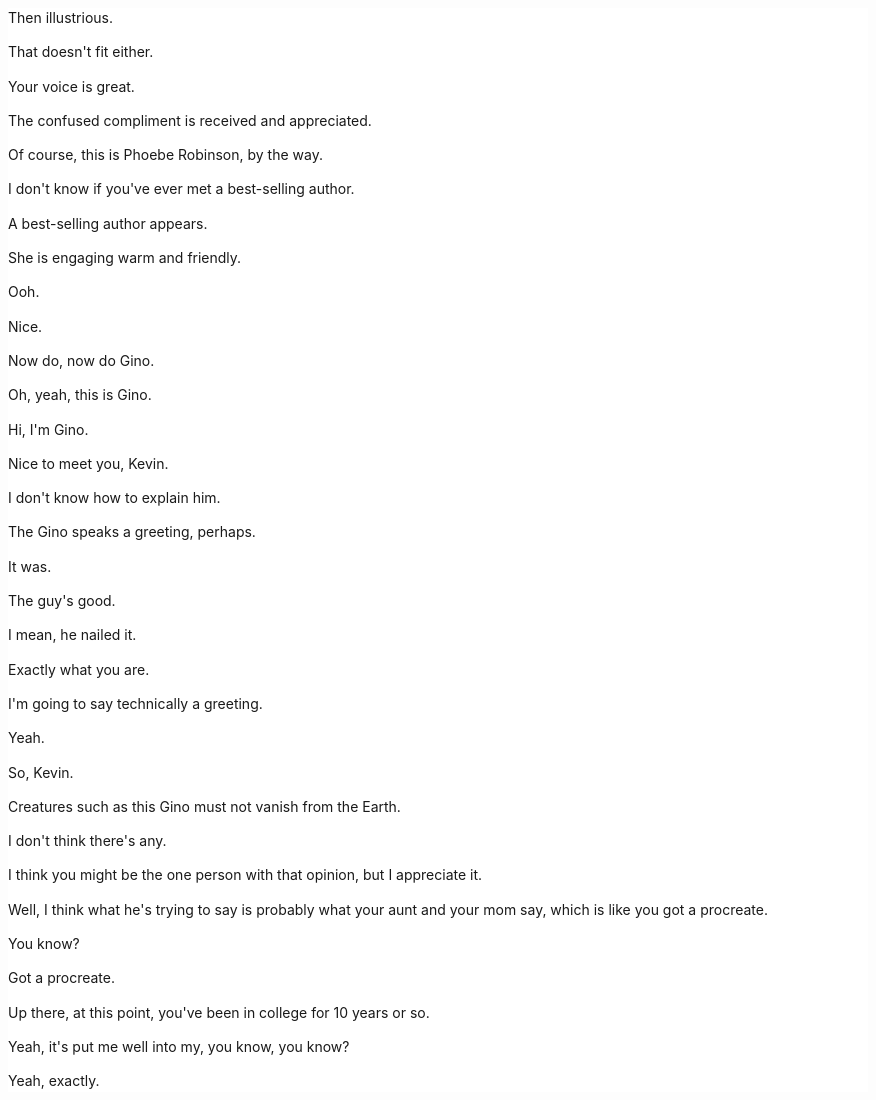 Then illustrious.

That doesn't fit either.

Your voice is great.

The confused compliment is received and appreciated.

Of course, this is Phoebe Robinson, by the way.

I don't know if you've ever met a best-selling author.

A best-selling author appears.

She is engaging warm and friendly.

Ooh.

Nice.

Now do, now do Gino.

Oh, yeah, this is Gino.

Hi, I'm Gino.

Nice to meet you, Kevin.

I don't know how to explain him.

The Gino speaks a greeting, perhaps.

It was.

The guy's good.

I mean, he nailed it.

Exactly what you are.

I'm going to say technically a greeting.

Yeah.

So, Kevin.

Creatures such as this Gino must not vanish from the Earth.

I don't think there's any.

I think you might be the one person with that opinion, but I appreciate it.

Well, I think what he's trying to say is probably what your aunt and your mom say, which is like you got a procreate.

You know?

Got a procreate.

Up there, at this point, you've been in college for 10 years or so.

Yeah, it's put me well into my, you know, you know?

Yeah, exactly.

